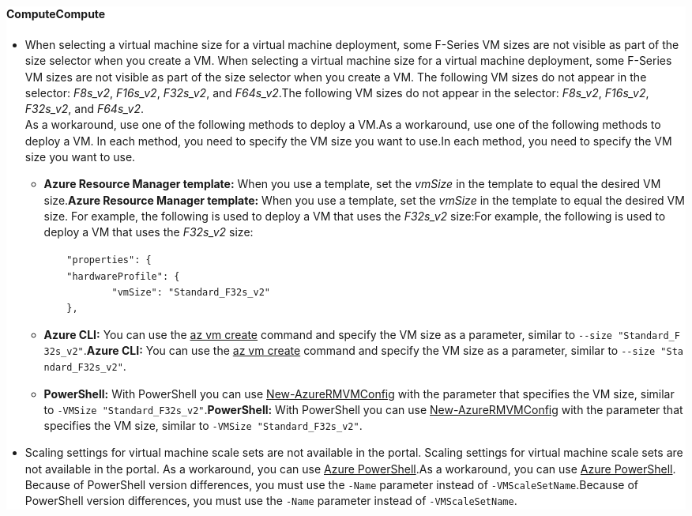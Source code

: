 
#### <a name="compute"></a><span data-ttu-id="3a801-215">Compute</span><span class="sxs-lookup"><span data-stu-id="3a801-215">Compute</span></span>
- <span data-ttu-id="3a801-216"> When selecting a virtual machine size for a virtual machine deployment, some F-Series VM sizes are not visible as part of the size selector when you create a VM.</span><span class="sxs-lookup"><span data-stu-id="3a801-216"> When selecting a virtual machine size for a virtual machine deployment, some F-Series VM sizes are not visible as part of the size selector when you create a VM.</span></span> <span data-ttu-id="3a801-217">The following VM sizes do not appear in the selector: *F8s_v2*, *F16s_v2*, *F32s_v2*, and *F64s_v2*.</span><span class="sxs-lookup"><span data-stu-id="3a801-217">The following VM sizes do not appear in the selector: *F8s_v2*, *F16s_v2*, *F32s_v2*, and *F64s_v2*.</span></span>  
  <span data-ttu-id="3a801-218">As a workaround, use one of the following methods to deploy a VM.</span><span class="sxs-lookup"><span data-stu-id="3a801-218">As a workaround, use one of the following methods to deploy a VM.</span></span> <span data-ttu-id="3a801-219">In each method, you need to specify the VM size you want to use.</span><span class="sxs-lookup"><span data-stu-id="3a801-219">In each method, you need to specify the VM size you want to use.</span></span>

  - <span data-ttu-id="3a801-220">**Azure Resource Manager template:** When you use a template, set the *vmSize* in the template to equal the desired VM size.</span><span class="sxs-lookup"><span data-stu-id="3a801-220">**Azure Resource Manager template:** When you use a template, set the *vmSize* in the template to equal the desired VM size.</span></span> <span data-ttu-id="3a801-221">For example, the following is used to deploy a VM that uses the *F32s_v2* size:</span><span class="sxs-lookup"><span data-stu-id="3a801-221">For example, the following is used to deploy a VM that uses the *F32s_v2* size:</span></span>  

    ```
        "properties": {
        "hardwareProfile": {
                "vmSize": "Standard_F32s_v2"
        },
    ```  
  - <span data-ttu-id="3a801-222">**Azure CLI:** You can use the [az vm create](https://docs.microsoft.com/cli/azure/vm?view=azure-cli-latest#az-vm-create) command and specify the VM size as a parameter, similar to `--size "Standard_F32s_v2"`.</span><span class="sxs-lookup"><span data-stu-id="3a801-222">**Azure CLI:** You can use the [az vm create](https://docs.microsoft.com/cli/azure/vm?view=azure-cli-latest#az-vm-create) command and specify the VM size as a parameter, similar to `--size "Standard_F32s_v2"`.</span></span>

  - <span data-ttu-id="3a801-223">**PowerShell:** With PowerShell you can use [New-AzureRMVMConfig](https://docs.microsoft.com/powershell/module/azurerm.compute/new-azurermvmconfig?view=azurermps-6.0.0) with the parameter that specifies the VM size, similar to `-VMSize "Standard_F32s_v2"`.</span><span class="sxs-lookup"><span data-stu-id="3a801-223">**PowerShell:** With PowerShell you can use [New-AzureRMVMConfig](https://docs.microsoft.com/powershell/module/azurerm.compute/new-azurermvmconfig?view=azurermps-6.0.0) with the parameter that specifies the VM size, similar to `-VMSize "Standard_F32s_v2"`.</span></span>


- <span data-ttu-id="3a801-224"> Scaling settings for virtual machine scale sets are not available in the portal.</span><span class="sxs-lookup"><span data-stu-id="3a801-224"> Scaling settings for virtual machine scale sets are not available in the portal.</span></span> <span data-ttu-id="3a801-225">As a workaround, you can use [Azure PowerShell](https://docs.microsoft.com/azure/virtual-machine-scale-sets/virtual-machine-scale-sets-manage-powershell#change-the-capacity-of-a-scale-set).</span><span class="sxs-lookup"><span data-stu-id="3a801-225">As a workaround, you can use [Azure PowerShell](https://docs.microsoft.com/azure/virtual-machine-scale-sets/virtual-machine-scale-sets-manage-powershell#change-the-capacity-of-a-scale-set).</span></span> <span data-ttu-id="3a801-226">Because of PowerShell version differences, you must use the `-Name` parameter instead of `-VMScaleSetName`.</span><span class="sxs-lookup"><span data-stu-id="3a801-226">Because of PowerShell version differences, you must use the `-Name` parameter instead of `-VMScaleSetName`.</span></span>
